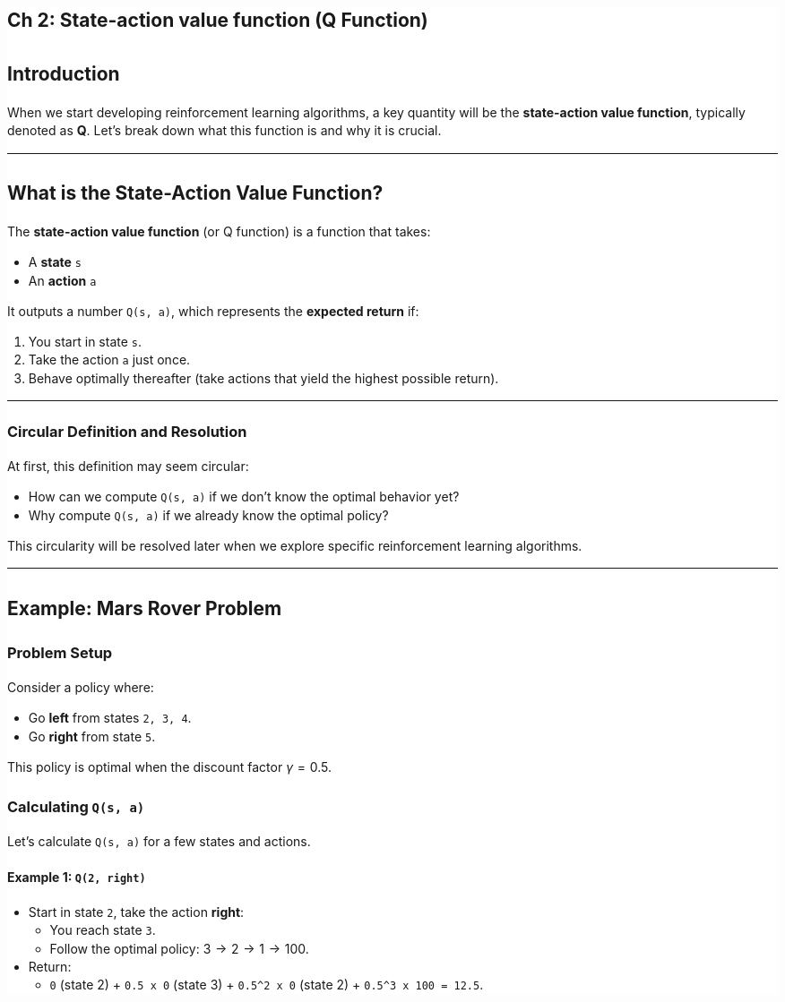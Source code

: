 ## Ch 2: State-action value function (Q Function)

## Introduction
When we start developing reinforcement learning algorithms, a key quantity will be the **state-action value function**, typically denoted as **Q**. Let’s break down what this function is and why it is crucial.

---

## What is the State-Action Value Function?

The **state-action value function** (or Q function) is a function that takes:
- A **state** `s`
- An **action** `a`

It outputs a number `Q(s, a)`, which represents the **expected return** if:
1. You start in state `s`.
2. Take the action `a` just once.
3. Behave optimally thereafter (take actions that yield the highest possible return).

---

### Circular Definition and Resolution
At first, this definition may seem circular:
- How can we compute `Q(s, a)` if we don’t know the optimal behavior yet?
- Why compute `Q(s, a)` if we already know the optimal policy?

This circularity will be resolved later when we explore specific reinforcement learning algorithms.

---

## Example: Mars Rover Problem

### Problem Setup
Consider a policy where:
- Go **left** from states `2, 3, 4`.
- Go **right** from state `5`.

This policy is optimal when the discount factor  $\gamma = 0.5$.

### Calculating `Q(s, a)`
Let’s calculate `Q(s, a)` for a few states and actions.

#### Example 1: `Q(2, right)`
- Start in state `2`, take the action **right**:
  - You reach state `3`.
  - Follow the optimal policy: $3 \to 2 \to 1 \to 100$.
- Return:
  - `0` (state 2) + `0.5 x 0` (state 3) + `0.5^2 x 0` (state 2) + `0.5^3 x 100 = 12.5`.
